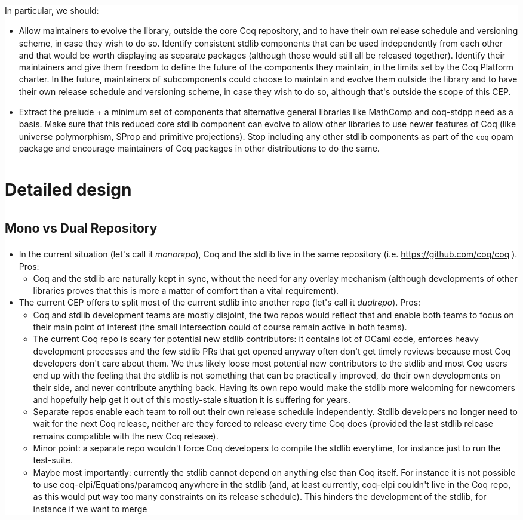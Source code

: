 In particular, we should:

- Allow maintainers to evolve the library, outside the core Coq
  repository, and to have their own release schedule and versioning
  scheme, in case they wish to do so. Identify consistent stdlib
  components that can be used independently from each other and that
  would be worth displaying as separate packages (although those would
  still all be released together). Identify their maintainers and give
  them freedom to define the future of the components they maintain,
  in the limits set by the Coq Platform charter. In the future,
  maintainers of subcomponents could choose to maintain and evolve
  them outside the library and to have their own release schedule and
  versioning scheme, in case they wish to do so, although that's
  outside the scope of this CEP.

- Extract the prelude + a minimum set of components that alternative
  general libraries like MathComp and coq-stdpp need as a basis.
  Make sure that this reduced core stdlib component can evolve to allow
  other libraries to use newer features of Coq (like universe polymorphism,
  SProp and primitive projections).
  Stop including any other stdlib components as part of the `coq` opam
  package and encourage maintainers of Coq packages in other distributions
  to do the same.

# Detailed design

## Mono vs Dual Repository

- In the current situation (let's call it *monorepo*), Coq and the
  stdlib live in the same repository (i.e. https://github.com/coq/coq ).
  Pros:
  - Coq and the stdlib are naturally kept in sync, without the
    need for any overlay mechanism (although developments of other
    libraries proves that this is more a matter of comfort than a vital
    requirement).
- The current CEP offers to split most of the current stdlib into another
  repo (let's call it *dualrepo*). Pros:
  - Coq and stdlib development teams are mostly disjoint, the two repos
    would reflect that and enable both teams to focus on their main point 
    of interest (the small intersection could of course remain active in
    both teams).
  - The current Coq repo is scary for potential new stdlib contributors:
    it contains lot of OCaml code, enforces heavy development processes
    and the few stdlib PRs that get opened anyway often don't get timely
    reviews because most Coq developers don't care about them. We thus
    likely loose most potential new contributors to the stdlib and most
    Coq users end up with the feeling that the stdlib is not something
    that can be practically improved, do their own developments on their
    side, and never contribute anything back. Having its own repo would
    make the stdlib more welcoming for newcomers and hopefully help
    get it out of this mostly-stale situation it is suffering for years.
  - Separate repos enable each team to roll out their own release schedule
    independently. Stdlib developers no longer need to wait for the next
    Coq release, neither are they forced to release every time Coq does
    (provided the last stdlib release remains compatible with the new Coq release).
  - Minor point: a separate repo wouldn't force Coq developers to compile
    the stdlib everytime, for instance just to run the test-suite.
  - Maybe most importantly: currently the stdlib cannot depend on anything
    else than Coq itself. For instance it is not possible to use
    coq-elpi/Equations/paramcoq anywhere in the stdlib (and, at least
    currently, coq-elpi couldn't live in the Coq repo, as this would put
    way too many constraints on its release schedule). This hinders
    the development of the stdlib, for instance if we want to merge